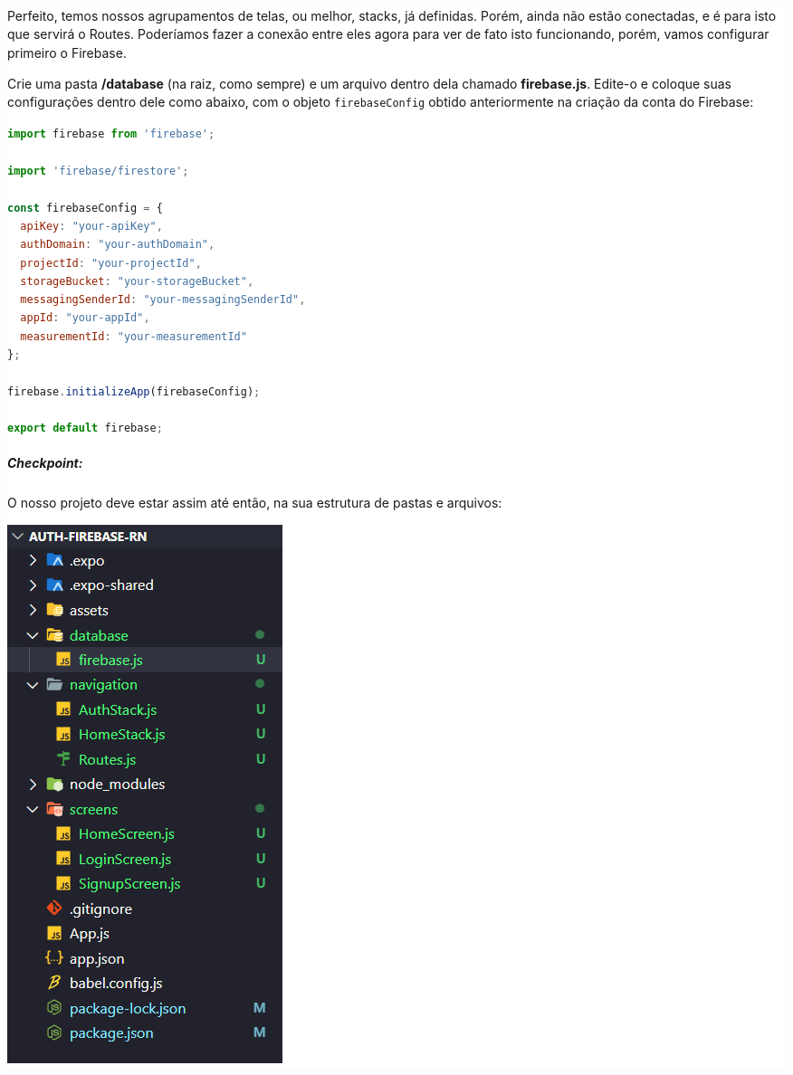 Perfeito, temos nossos agrupamentos de telas, ou melhor, stacks, já definidas. Porém, ainda não estão conectadas, e é para isto que servirá o Routes. Poderíamos fazer a conexão entre eles agora para ver de fato isto funcionando, porém, vamos configurar primeiro o Firebase.

Crie uma pasta **/database** (na raiz, como sempre) e um arquivo dentro dela chamado **firebase.js**. Edite-o e coloque suas configurações dentro dele como abaixo, com o objeto `firebaseConfig`  obtido anteriormente na criação da conta do Firebase:

```javascript
import firebase from 'firebase';

import 'firebase/firestore';

const firebaseConfig = {
  apiKey: "your-apiKey",
  authDomain: "your-authDomain",
  projectId: "your-projectId",
  storageBucket: "your-storageBucket",
  messagingSenderId: "your-messagingSenderId",
  appId: "your-appId",
  measurementId: "your-measurementId"
};

firebase.initializeApp(firebaseConfig);

export default firebase;
```

##### Checkpoint:

O nosso projeto deve estar assim até então, na sua estrutura de pastas e arquivos:

![Estrutura de pastas até o momento.](screenshot_6.png)
